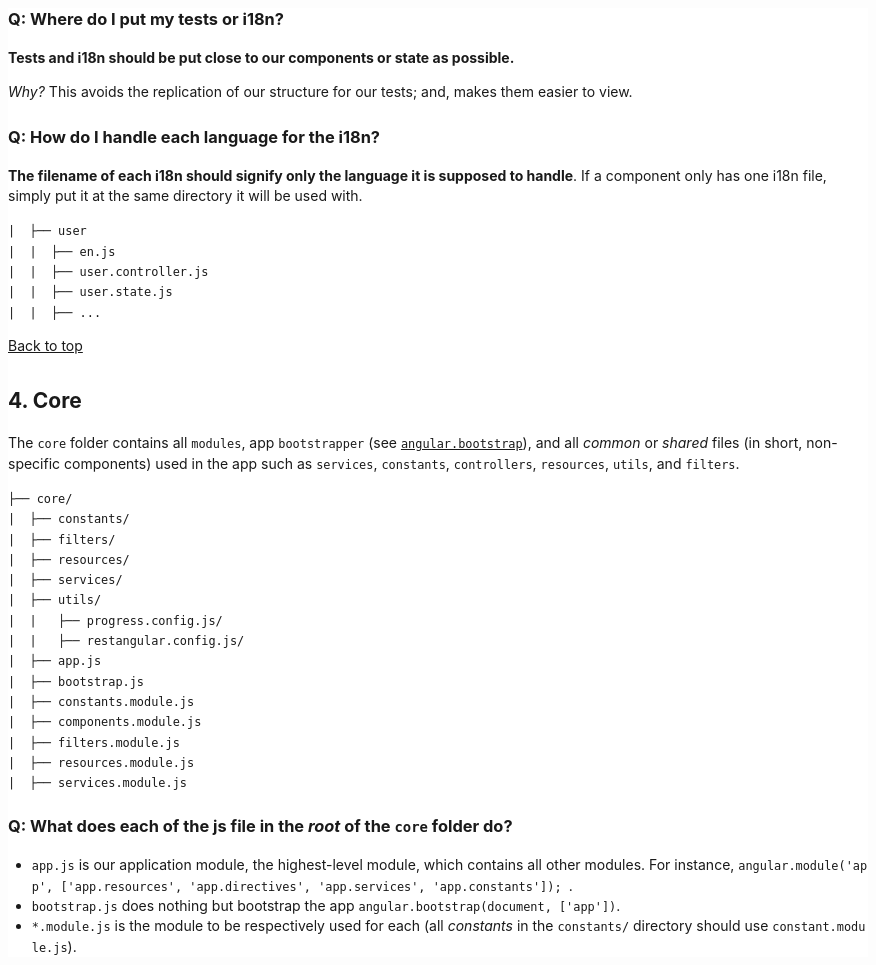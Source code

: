 ### Q: Where do I put my tests or i18n?

**Tests and i18n should be put close to our components or state as possible.**

*Why?* This avoids the replication of our structure for our tests; and, makes them easier to view.

### Q: How do I handle each language for the i18n?

**The filename of each i18n should signify only the language it is supposed to handle**. If a component only has one i18n file, simply put it at the same directory it will be used with.

```
|  ├── user
|  |  ├── en.js
|  |  ├── user.controller.js
|  |  ├── user.state.js
|  |  ├── ...
```

[Back to top](#table-of-contents)

## 4. Core

The ```core``` folder contains all ```modules```, app ```bootstrapper``` (see [```angular.bootstrap```](https://docs.angularjs.org/api/ng/function/angular.bootstrap)), and all *common* or *shared* files (in short, non-specific components) used in the app such as ```services```, ```constants```, ```controllers```, ```resources```, ```utils```, and ```filters```.

```
├── core/
|  ├── constants/
|  ├── filters/
|  ├── resources/
|  ├── services/
|  ├── utils/
|  |   ├── progress.config.js/
|  |   ├── restangular.config.js/
|  ├── app.js
|  ├── bootstrap.js
|  ├── constants.module.js
|  ├── components.module.js
|  ├── filters.module.js
|  ├── resources.module.js
|  ├── services.module.js
```

### Q: What does each of the js file in the *root* of the ```core``` folder do?

- ```app.js``` is our application module, the highest-level module, which contains all other modules. For instance, ```angular.module('app', ['app.resources', 'app.directives', 'app.services', 'app.constants']); ```.
- ```bootstrap.js``` does nothing but bootstrap the app ```angular.bootstrap(document, ['app'])```.
- ```*.module.js``` is the module to be respectively used for each (all *constants* in the ```constants/``` directory should use ```constant.module.js```).


[MIT]: http://mit-license.org/